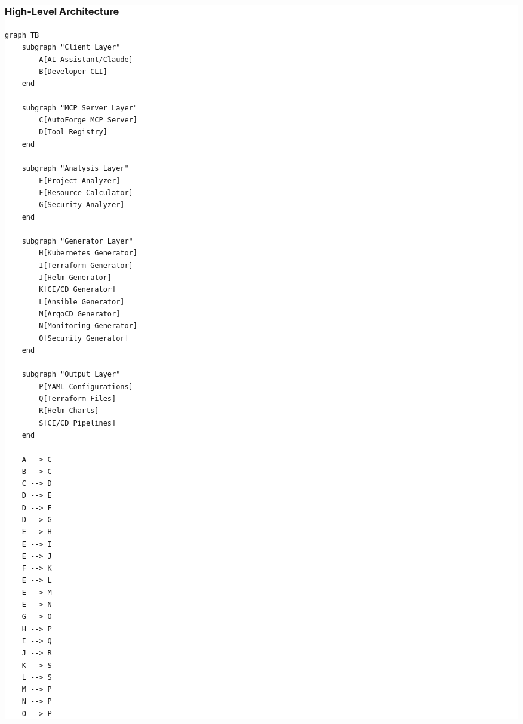 ### High-Level Architecture

```mermaid
graph TB
    subgraph "Client Layer"
        A[AI Assistant/Claude]
        B[Developer CLI]
    end
    
    subgraph "MCP Server Layer"
        C[AutoForge MCP Server]
        D[Tool Registry]
    end
    
    subgraph "Analysis Layer"
        E[Project Analyzer]
        F[Resource Calculator]
        G[Security Analyzer]
    end
    
    subgraph "Generator Layer"
        H[Kubernetes Generator]
        I[Terraform Generator]
        J[Helm Generator]
        K[CI/CD Generator]
        L[Ansible Generator]
        M[ArgoCD Generator]
        N[Monitoring Generator]
        O[Security Generator]
    end
    
    subgraph "Output Layer"
        P[YAML Configurations]
        Q[Terraform Files]
        R[Helm Charts]
        S[CI/CD Pipelines]
    end
    
    A --> C
    B --> C
    C --> D
    D --> E
    D --> F
    D --> G
    E --> H
    E --> I
    E --> J
    F --> K
    E --> L
    E --> M
    E --> N
    G --> O
    H --> P
    I --> Q
    J --> R
    K --> S
    L --> S
    M --> P
    N --> P
    O --> P
```

